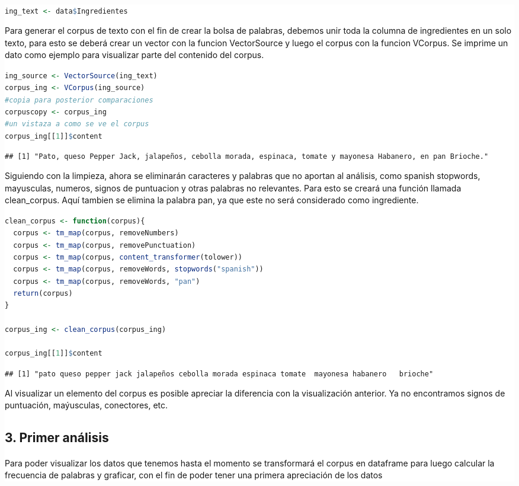 ``` r
ing_text <- data$Ingredientes
```

Para generar el corpus de texto con el fin de crear la bolsa de
palabras, debemos unir toda la columna de ingredientes en un solo texto,
para esto se deberá crear un vector con la funcion VectorSource y luego
el corpus con la funcion VCorpus. Se imprime un dato como ejemplo para
visualizar parte del contenido del corpus.

``` r
ing_source <- VectorSource(ing_text)
corpus_ing <- VCorpus(ing_source)
#copia para posterior comparaciones
corpuscopy <- corpus_ing
#un vistaza a como se ve el corpus
corpus_ing[[1]]$content
```

    ## [1] "Pato, queso Pepper Jack, jalapeños, cebolla morada, espinaca, tomate y mayonesa Habanero, en pan Brioche."

Siguiendo con la limpieza, ahora se eliminarán caracteres y palabras que
no aportan al análisis, como spanish stopwords, mayusculas, numeros,
signos de puntuacion y otras palabras no relevantes. Para esto se creará
una función llamada clean\_corpus. Aquí tambien se elimina la palabra
pan, ya que este no será considerado como ingrediente.

``` r
clean_corpus <- function(corpus){
  corpus <- tm_map(corpus, removeNumbers)
  corpus <- tm_map(corpus, removePunctuation)
  corpus <- tm_map(corpus, content_transformer(tolower))
  corpus <- tm_map(corpus, removeWords, stopwords("spanish"))
  corpus <- tm_map(corpus, removeWords, "pan")
  return(corpus)
}

corpus_ing <- clean_corpus(corpus_ing)

corpus_ing[[1]]$content
```

    ## [1] "pato queso pepper jack jalapeños cebolla morada espinaca tomate  mayonesa habanero   brioche"

Al visualizar un elemento del corpus es posible apreciar la diferencia
con la visualización anterior. Ya no encontramos signos de puntuación,
maýusculas, conectores, etc.

## 3. Primer análisis

Para poder visualizar los datos que tenemos hasta el momento se
transformará el corpus en dataframe para luego calcular la frecuencia de
palabras y graficar, con el fin de poder tener una primera apreciación
de los datos
